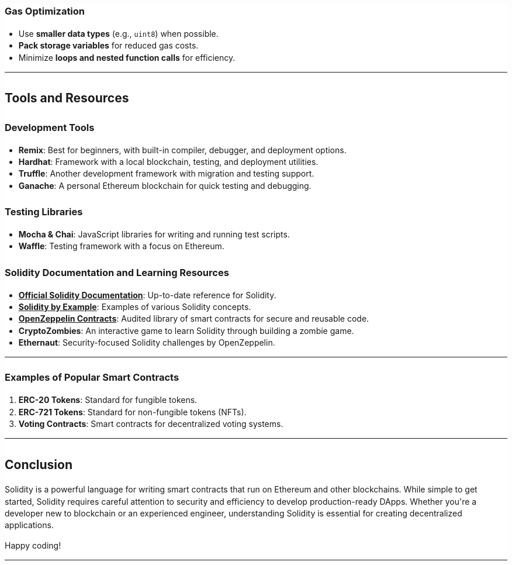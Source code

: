 ### Gas Optimization
- Use **smaller data types** (e.g., `uint8`) when possible.
- **Pack storage variables** for reduced gas costs.
- Minimize **loops and nested function calls** for efficiency.

---

## Tools and Resources

### Development Tools
- **Remix**: Best for beginners, with built-in compiler, debugger, and deployment options.
- **Hardhat**: Framework with a local blockchain, testing, and deployment utilities.
- **Truffle**: Another development framework with migration and testing support.
- **Ganache**: A personal Ethereum blockchain for quick testing and debugging.

### Testing Libraries
- **Mocha & Chai**: JavaScript libraries for writing and running test scripts.
- **Waffle**: Testing framework with a focus on Ethereum.

### Solidity Documentation and Learning Resources
- **[Official Solidity Documentation](https://docs.soliditylang.org/)**: Up-to-date reference for Solidity.
- **[Solidity by Example](https://solidity-by-example.org/)**: Examples of various Solidity concepts.
- **[OpenZeppelin Contracts](https://github.com/OpenZeppelin/openzeppelin-contracts)**: Audited library of smart contracts for secure and reusable code.
- **CryptoZombies**: An interactive game to learn Solidity through building a zombie game.
- **Ethernaut**: Security-focused Solidity challenges by OpenZeppelin.

---

### Examples of Popular Smart Contracts

1. **ERC-20 Tokens**: Standard for fungible tokens.
2. **ERC-721 Tokens**: Standard for non-fungible tokens (NFTs).
3. **Voting Contracts**: Smart contracts for decentralized voting systems.

---

## Conclusion

Solidity is a powerful language for writing smart contracts that run on Ethereum and other blockchains. While simple to get started, Solidity requires careful attention to security and efficiency to develop production-ready DApps. Whether you're a developer new to blockchain or an experienced engineer, understanding Solidity is essential for creating decentralized applications. 

Happy coding!

---
